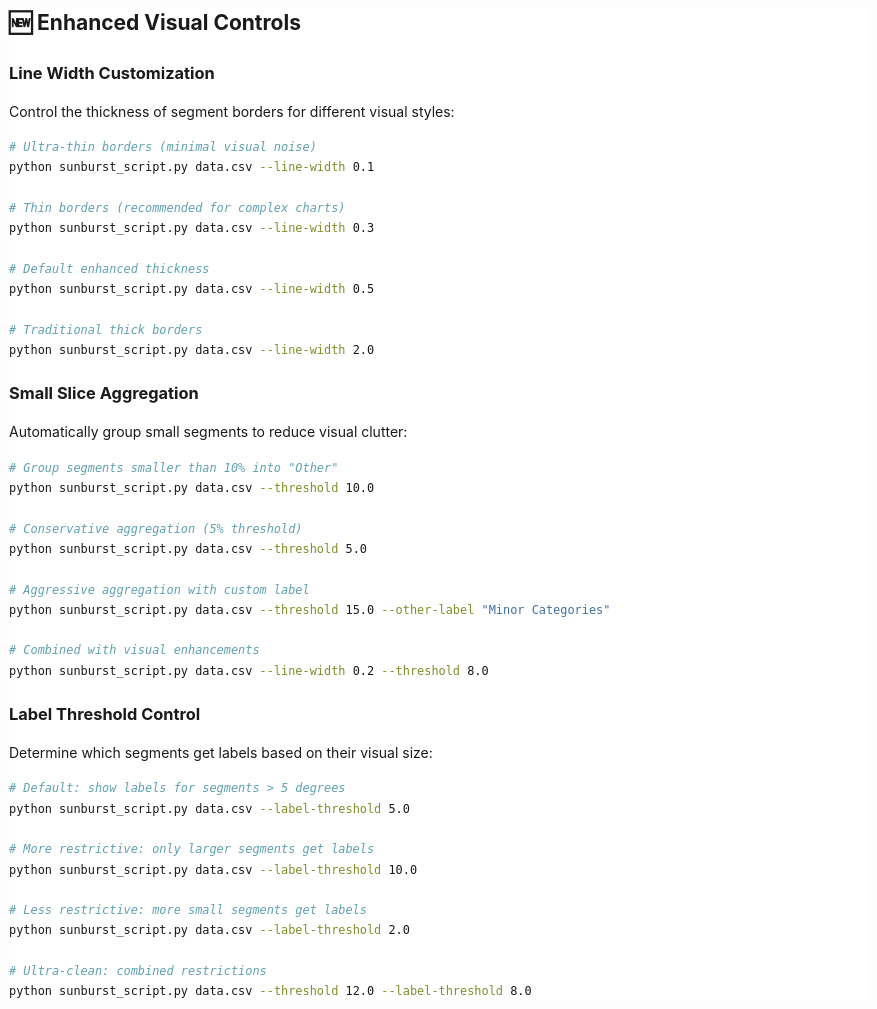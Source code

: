```bash
```

## 🆕 Enhanced Visual Controls

### Line Width Customization
Control the thickness of segment borders for different visual styles:

```bash
# Ultra-thin borders (minimal visual noise)
python sunburst_script.py data.csv --line-width 0.1

# Thin borders (recommended for complex charts)
python sunburst_script.py data.csv --line-width 0.3

# Default enhanced thickness
python sunburst_script.py data.csv --line-width 0.5

# Traditional thick borders
python sunburst_script.py data.csv --line-width 2.0
```

### Small Slice Aggregation
Automatically group small segments to reduce visual clutter:

```bash
# Group segments smaller than 10% into "Other"
python sunburst_script.py data.csv --threshold 10.0

# Conservative aggregation (5% threshold)
python sunburst_script.py data.csv --threshold 5.0

# Aggressive aggregation with custom label
python sunburst_script.py data.csv --threshold 15.0 --other-label "Minor Categories"

# Combined with visual enhancements
python sunburst_script.py data.csv --line-width 0.2 --threshold 8.0
```

### Label Threshold Control
Determine which segments get labels based on their visual size:

```bash
# Default: show labels for segments > 5 degrees
python sunburst_script.py data.csv --label-threshold 5.0

# More restrictive: only larger segments get labels
python sunburst_script.py data.csv --label-threshold 10.0

# Less restrictive: more small segments get labels
python sunburst_script.py data.csv --label-threshold 2.0

# Ultra-clean: combined restrictions
python sunburst_script.py data.csv --threshold 12.0 --label-threshold 8.0
```

